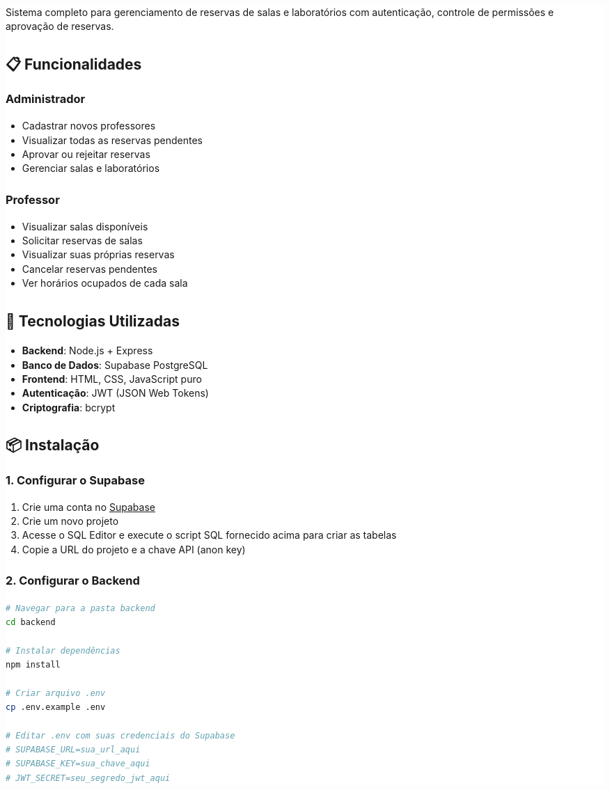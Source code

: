 Sistema completo para gerenciamento de reservas de salas e laboratórios com autenticação, controle de permissões e aprovação de reservas.

## 📋 Funcionalidades

### Administrador
- Cadastrar novos professores
- Visualizar todas as reservas pendentes
- Aprovar ou rejeitar reservas
- Gerenciar salas e laboratórios

### Professor
- Visualizar salas disponíveis
- Solicitar reservas de salas
- Visualizar suas próprias reservas
- Cancelar reservas pendentes
- Ver horários ocupados de cada sala

## 🚀 Tecnologias Utilizadas

- **Backend**: Node.js + Express
- **Banco de Dados**: Supabase PostgreSQL
- **Frontend**: HTML, CSS, JavaScript puro
- **Autenticação**: JWT (JSON Web Tokens)
- **Criptografia**: bcrypt

## 📦 Instalação

### 1. Configurar o Supabase

1. Crie uma conta no [Supabase](https://supabase.com)
2. Crie um novo projeto
3. Acesse o SQL Editor e execute o script SQL fornecido acima para criar as tabelas
4. Copie a URL do projeto e a chave API (anon key)

### 2. Configurar o Backend

```bash
# Navegar para a pasta backend
cd backend

# Instalar dependências
npm install

# Criar arquivo .env
cp .env.example .env

# Editar .env com suas credenciais do Supabase
# SUPABASE_URL=sua_url_aqui
# SUPABASE_KEY=sua_chave_aqui
# JWT_SECRET=seu_segredo_jwt_aqui
```
